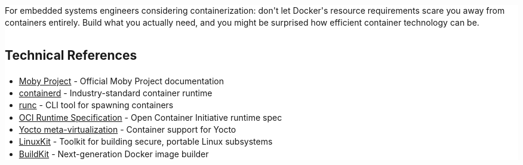For embedded systems engineers considering containerization: don't let Docker's resource requirements scare you away from containers entirely. Build what you actually need, and you might be surprised how efficient container technology can be.

## Technical References

- [Moby Project](https://mobyproject.org/) - Official Moby Project documentation
- [containerd](https://containerd.io/) - Industry-standard container runtime
- [runc](https://github.com/opencontainers/runc) - CLI tool for spawning containers
- [OCI Runtime Specification](https://github.com/opencontainers/runtime-spec) - Open Container Initiative runtime spec
- [Yocto meta-virtualization](https://git.yoctoproject.org/meta-virtualization/) - Container support for Yocto
- [LinuxKit](https://github.com/linuxkit/linuxkit) - Toolkit for building secure, portable Linux subsystems
- [BuildKit](https://github.com/moby/buildkit) - Next-generation Docker image builder
